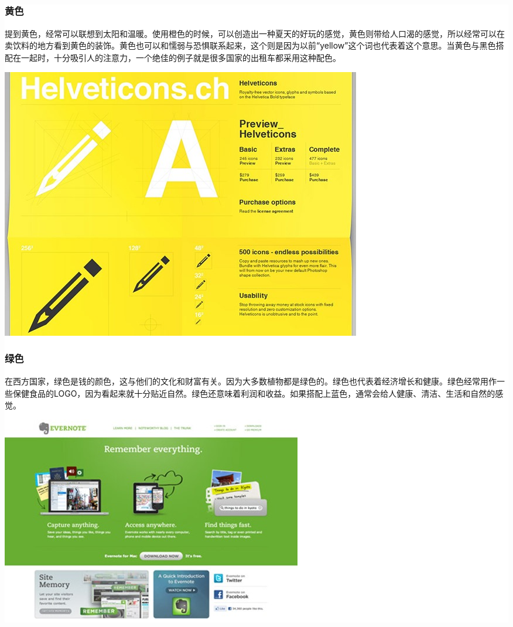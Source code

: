 ### 黄色

提到黄色，经常可以联想到太阳和温暖。使用橙色的时候，可以创造出一种夏天的好玩的感觉，黄色则带给人口渴的感觉，所以经常可以在卖饮料的地方看到黄色的装饰。黄色也可以和懦弱与恐惧联系起来，这个则是因为以前“yellow”这个词也代表着这个意思。当黄色与黑色搭配在一起时，十分吸引人的注意力，一个绝佳的例子就是很多国家的出租车都采用这种配色。

![](19.jpg)

### 绿色

在西方国家，绿色是钱的颜色，这与他们的文化和财富有关。因为大多数植物都是绿色的。绿色也代表着经济增长和健康。绿色经常用作一些保健食品的LOGO，因为看起来就十分贴近自然。绿色还意味着利润和收益。如果搭配上蓝色，通常会给人健康、清洁、生活和自然的感觉。

![](20.jpg)
